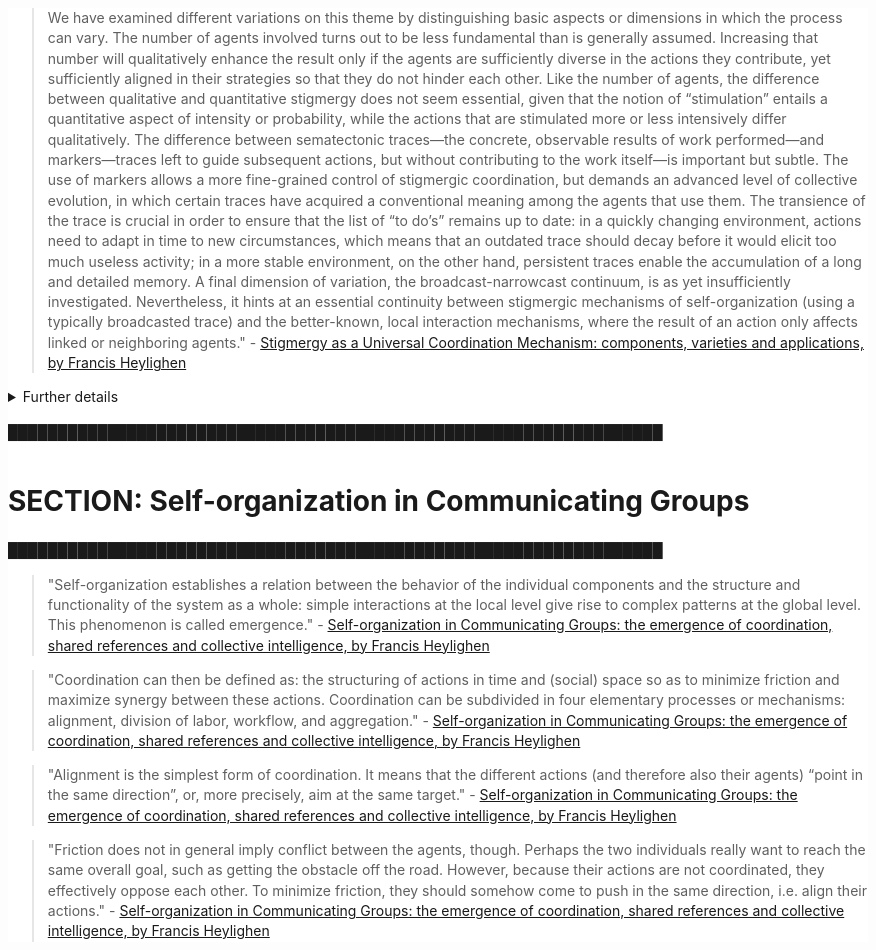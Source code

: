 > We have examined different variations on this theme by distinguishing basic aspects or dimensions in which the process can vary. The number of agents involved turns out to be less fundamental than is generally assumed. Increasing that number will qualitatively enhance the result only if the agents are sufficiently diverse in the actions they contribute, yet sufficiently aligned in their strategies so that they do not hinder each other. Like the number of agents, the difference between qualitative and quantitative stigmergy does not seem essential, given that the notion of “stimulation” entails a quantitative aspect of intensity or probability, while the actions that are stimulated more or less intensively differ qualitatively. The difference between sematectonic traces—the concrete, observable results of work performed—and markers—traces left to guide subsequent actions, but without contributing to the work itself—is important but subtle. The use of markers allows a more fine-grained control of stigmergic coordination, but demands an advanced level of collective evolution, in which certain traces have acquired a conventional meaning among the agents that use them. The transience of the trace is crucial in order to ensure that the list of “to do’s” remains up to date: in a quickly changing environment, actions need to adapt in time to new circumstances, which means that an outdated trace should decay before it would elicit too much useless activity; in a more stable environment, on the other hand, persistent traces enable the accumulation of a long and detailed memory. A final dimension of variation, the broadcast-narrowcast continuum, is as yet insufficiently investigated. Nevertheless, it hints at an essential continuity between stigmergic mechanisms of self-organization (using a typically broadcasted trace) and the better-known, local interaction mechanisms, where the result of an action only affects linked or neighboring agents." - [Stigmergy as a Universal Coordination Mechanism: components, varieties and applications, by Francis Heylighen](http://pespmc1.vub.ac.be/Papers/Stigmergy-Springer.pdf)

<details><summary>Further details</summary></details>

██████████████████████████████████████████████████████████████████
# SECTION: Self-organization in Communicating Groups
██████████████████████████████████████████████████████████████████


> "Self-organization establishes a relation between the behavior of the individual components and the structure and functionality of the system as a whole: simple interactions at the local level give rise to complex patterns at the global level. This phenomenon is called emergence." - [Self-organization in Communicating Groups: the emergence of coordination, shared references and collective intelligence, by Francis Heylighen](http://pcp.vub.ac.be/Papers/Barcelona-LanguageSO.pdf)

> "Coordination can then be defined as: the structuring of actions in time and (social) space so as to minimize friction and maximize synergy between these actions. Coordination can be subdivided in four elementary processes or mechanisms: alignment, division of labor, workflow, and aggregation." - [Self-organization in Communicating Groups: the emergence of coordination, shared references and collective intelligence, by Francis Heylighen](http://pcp.vub.ac.be/Papers/Barcelona-LanguageSO.pdf)

> "Alignment is the simplest form of coordination. It means that the different actions (and therefore also their agents) “point in the same direction”, or, more precisely, aim at the same target." - [Self-organization in Communicating Groups: the emergence of coordination, shared references and collective intelligence, by Francis Heylighen](http://pcp.vub.ac.be/Papers/Barcelona-LanguageSO.pdf)

> "Friction does not in general imply conflict between the agents, though. Perhaps the two individuals really want to reach the same overall goal, such as getting the obstacle off the road. However, because their actions are not coordinated, they effectively oppose each other. To minimize friction, they should somehow come to push in the same direction, i.e. align their actions." - [Self-organization in Communicating Groups: the emergence of coordination, shared references and collective intelligence, by Francis Heylighen](http://pcp.vub.ac.be/Papers/Barcelona-LanguageSO.pdf)

